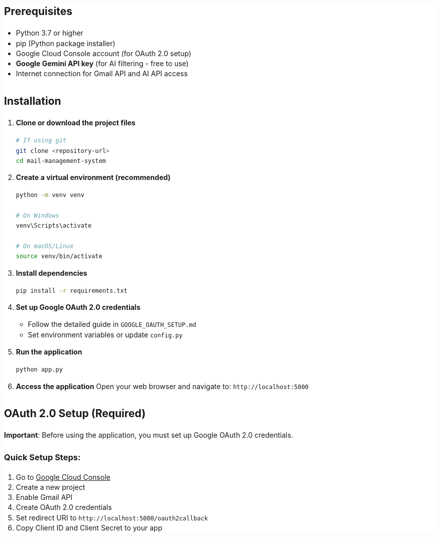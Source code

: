 ## Prerequisites

- Python 3.7 or higher
- pip (Python package installer)
- Google Cloud Console account (for OAuth 2.0 setup)
- **Google Gemini API key** (for AI filtering - free to use)
- Internet connection for Gmail API and AI API access

## Installation

1. **Clone or download the project files**
   ```bash
   # If using git
   git clone <repository-url>
   cd mail-management-system
   ```

2. **Create a virtual environment (recommended)**
   ```bash
   python -m venv venv
   
   # On Windows
   venv\Scripts\activate
   
   # On macOS/Linux
   source venv/bin/activate
   ```

3. **Install dependencies**
   ```bash
   pip install -r requirements.txt
   ```

4. **Set up Google OAuth 2.0 credentials**
   - Follow the detailed guide in `GOOGLE_OAUTH_SETUP.md`
   - Set environment variables or update `config.py`

5. **Run the application**
   ```bash
   python app.py
   ```

6. **Access the application**
   Open your web browser and navigate to: `http://localhost:5000`

## OAuth 2.0 Setup (Required)

**Important**: Before using the application, you must set up Google OAuth 2.0 credentials.

### Quick Setup Steps:
1. Go to [Google Cloud Console](https://console.cloud.google.com/)
2. Create a new project
3. Enable Gmail API
4. Create OAuth 2.0 credentials
5. Set redirect URI to `http://localhost:5000/oauth2callback`
6. Copy Client ID and Client Secret to your app
